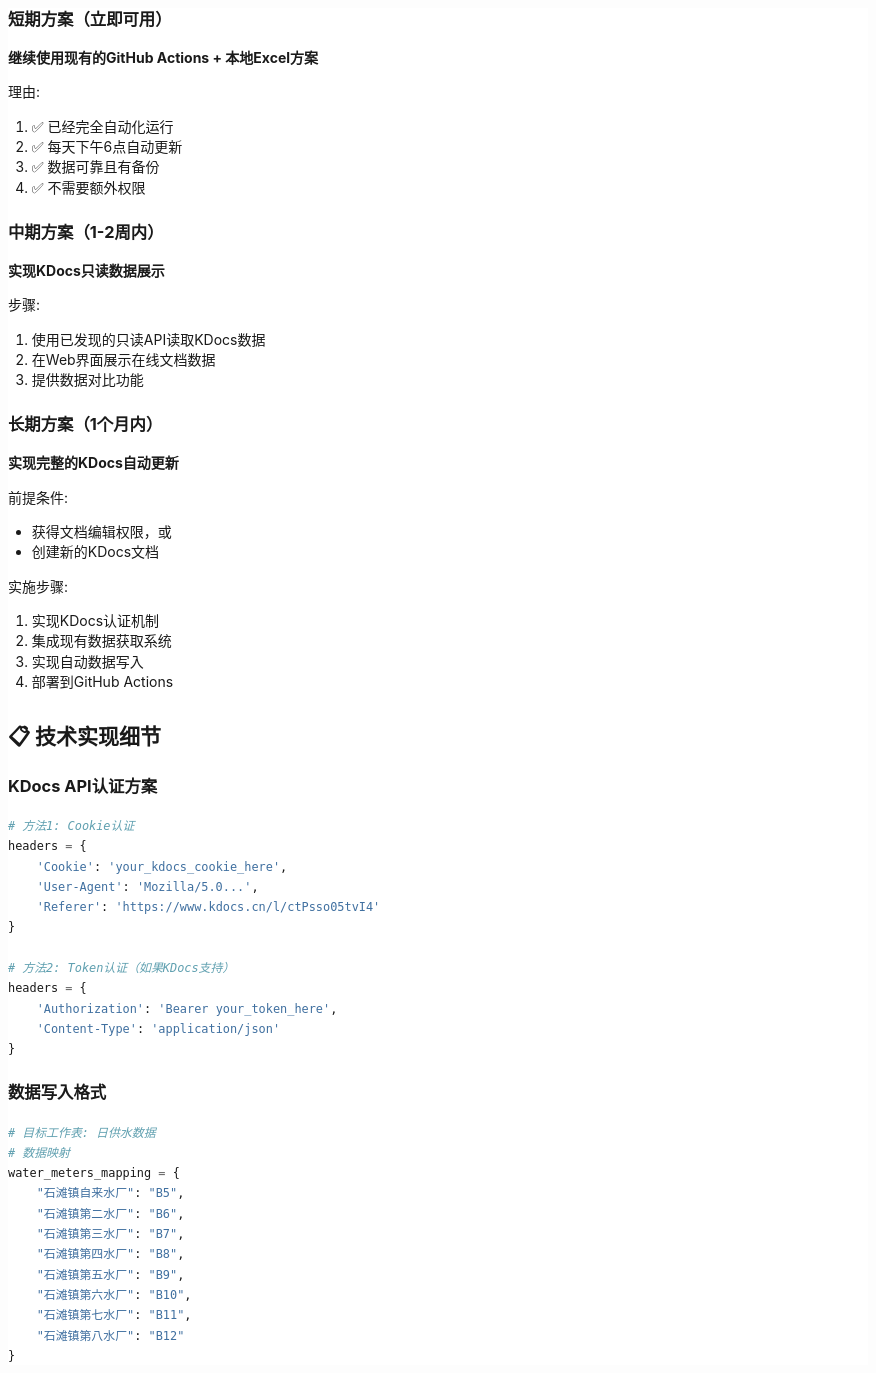 ### 短期方案（立即可用）
**继续使用现有的GitHub Actions + 本地Excel方案**

理由:
1. ✅ 已经完全自动化运行
2. ✅ 每天下午6点自动更新
3. ✅ 数据可靠且有备份
4. ✅ 不需要额外权限

### 中期方案（1-2周内）
**实现KDocs只读数据展示**

步骤:
1. 使用已发现的只读API读取KDocs数据
2. 在Web界面展示在线文档数据
3. 提供数据对比功能

### 长期方案（1个月内）
**实现完整的KDocs自动更新**

前提条件:
- 获得文档编辑权限，或
- 创建新的KDocs文档

实施步骤:
1. 实现KDocs认证机制
2. 集成现有数据获取系统
3. 实现自动数据写入
4. 部署到GitHub Actions

## 📋 技术实现细节

### KDocs API认证方案

```python
# 方法1: Cookie认证
headers = {
    'Cookie': 'your_kdocs_cookie_here',
    'User-Agent': 'Mozilla/5.0...',
    'Referer': 'https://www.kdocs.cn/l/ctPsso05tvI4'
}

# 方法2: Token认证（如果KDocs支持）
headers = {
    'Authorization': 'Bearer your_token_here',
    'Content-Type': 'application/json'
}
```

### 数据写入格式

```python
# 目标工作表: 日供水数据
# 数据映射
water_meters_mapping = {
    "石滩镇自来水厂": "B5",
    "石滩镇第二水厂": "B6",
    "石滩镇第三水厂": "B7",
    "石滩镇第四水厂": "B8",
    "石滩镇第五水厂": "B9",
    "石滩镇第六水厂": "B10",
    "石滩镇第七水厂": "B11",
    "石滩镇第八水厂": "B12"
}
```